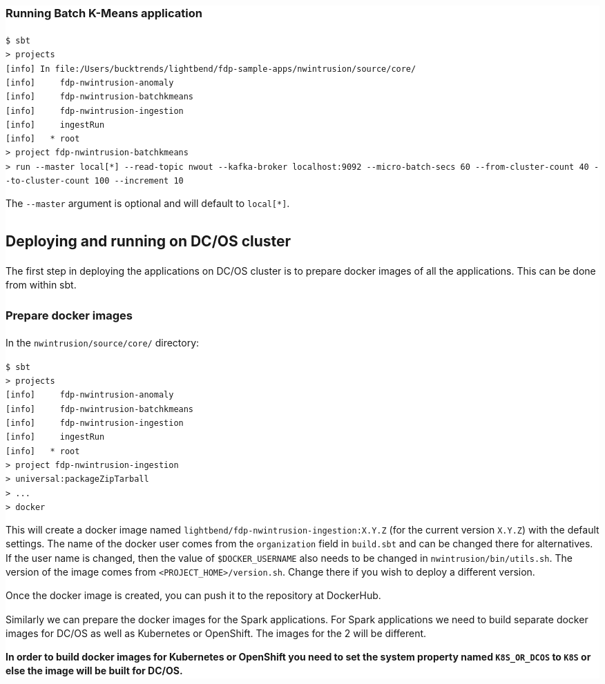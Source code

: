 ### Running Batch K-Means application

```
$ sbt
> projects
[info] In file:/Users/bucktrends/lightbend/fdp-sample-apps/nwintrusion/source/core/
[info] 	   fdp-nwintrusion-anomaly
[info] 	   fdp-nwintrusion-batchkmeans
[info] 	   fdp-nwintrusion-ingestion
[info] 	   ingestRun
[info] 	 * root
> project fdp-nwintrusion-batchkmeans
> run --master local[*] --read-topic nwout --kafka-broker localhost:9092 --micro-batch-secs 60 --from-cluster-count 40 --to-cluster-count 100 --increment 10
```
The `--master` argument is optional and will default to `local[*]`.

## Deploying and running on DC/OS cluster

The first step in deploying the applications on DC/OS cluster is to prepare docker images of all the applications. This can be done from within sbt.

### Prepare docker images

In the `nwintrusion/source/core/` directory:

```
$ sbt
> projects
[info] 	   fdp-nwintrusion-anomaly
[info] 	   fdp-nwintrusion-batchkmeans
[info] 	   fdp-nwintrusion-ingestion
[info] 	   ingestRun
[info] 	 * root
> project fdp-nwintrusion-ingestion
> universal:packageZipTarball
> ...
> docker
```

This will create a docker image named `lightbend/fdp-nwintrusion-ingestion:X.Y.Z` (for the current version `X.Y.Z`) with the default settings. The name of the docker user comes from the `organization` field in `build.sbt` and can be changed there for alternatives. If the user name is changed, then the value of `$DOCKER_USERNAME` also needs to be changed in `nwintrusion/bin/utils.sh`. The version of the image comes from `<PROJECT_HOME>/version.sh`. Change there if you wish to deploy a different version.

Once the docker image is created, you can push it to the repository at DockerHub.

Similarly we can prepare the docker images for the Spark applications. For Spark applications we need to build separate docker images for DC/OS as well as Kubernetes or OpenShift. The images for the 2 will be different.

**In order to build docker images for Kubernetes or OpenShift you need to set the system property named `K8S_OR_DCOS` to `K8S` or else the image will be built for DC/OS.**
